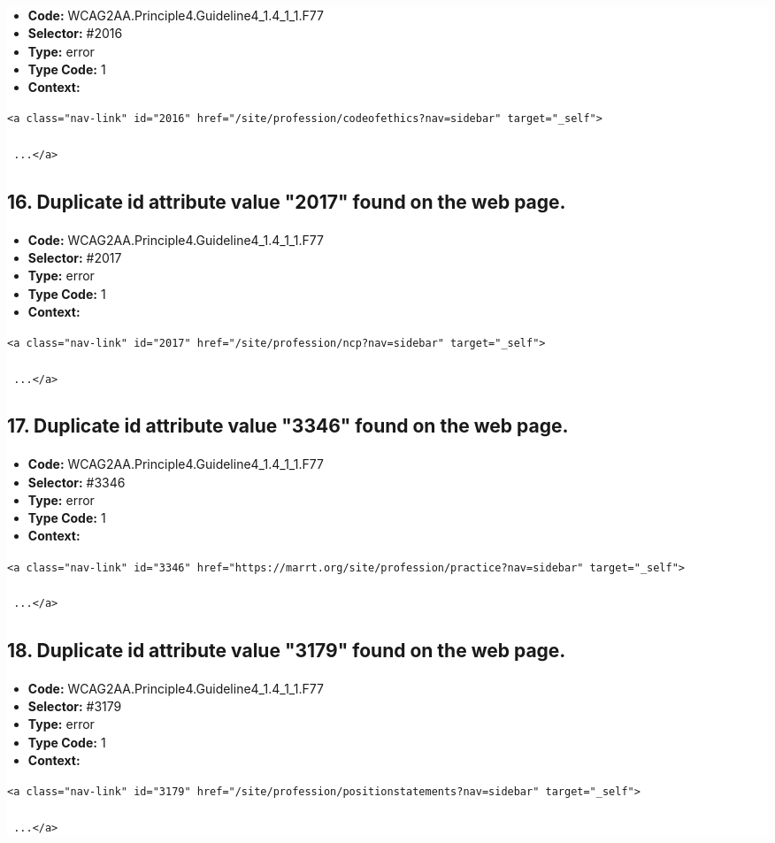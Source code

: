 - **Code:** WCAG2AA.Principle4.Guideline4_1.4_1_1.F77
- **Selector:** #2016
- **Type:** error
- **Type Code:** 1
- **Context:**

```
<a class="nav-link" id="2016" href="/site/profession/codeofethics?nav=sidebar" target="_self">
                            
 ...</a>
```

## 16. Duplicate id attribute value "2017" found on the web page.

- **Code:** WCAG2AA.Principle4.Guideline4_1.4_1_1.F77
- **Selector:** #2017
- **Type:** error
- **Type Code:** 1
- **Context:**

```
<a class="nav-link" id="2017" href="/site/profession/ncp?nav=sidebar" target="_self">
                            
 ...</a>
```

## 17. Duplicate id attribute value "3346" found on the web page.

- **Code:** WCAG2AA.Principle4.Guideline4_1.4_1_1.F77
- **Selector:** #3346
- **Type:** error
- **Type Code:** 1
- **Context:**

```
<a class="nav-link" id="3346" href="https://marrt.org/site/profession/practice?nav=sidebar" target="_self">
                            
 ...</a>
```

## 18. Duplicate id attribute value "3179" found on the web page.

- **Code:** WCAG2AA.Principle4.Guideline4_1.4_1_1.F77
- **Selector:** #3179
- **Type:** error
- **Type Code:** 1
- **Context:**

```
<a class="nav-link" id="3179" href="/site/profession/positionstatements?nav=sidebar" target="_self">
                            
 ...</a>
```
